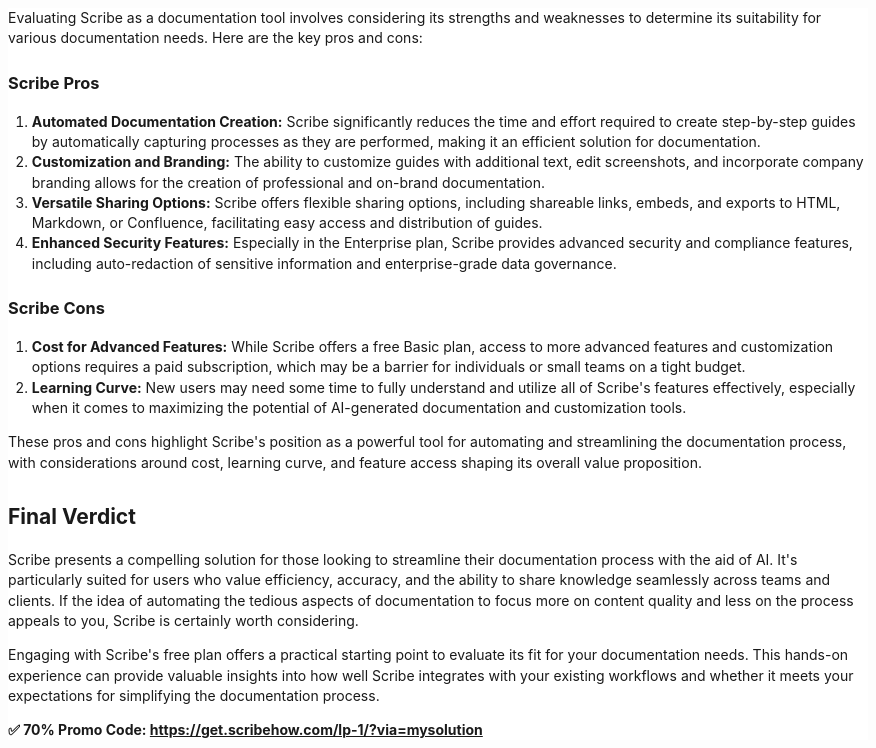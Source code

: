 <p>Evaluating Scribe as a documentation tool involves considering its strengths and weaknesses to determine its suitability for various documentation needs. Here are the key pros and cons:</p>
<h3>Scribe Pros</h3>
<ol role="list">
	<li><strong>Automated Documentation Creation:</strong> Scribe significantly reduces the time and effort required to create step-by-step guides by automatically capturing processes as they are performed, making it an efficient solution for documentation.</li>
	<li><strong>Customization and Branding:</strong> The ability to customize guides with additional text, edit screenshots, and incorporate company branding allows for the creation of professional and on-brand documentation.</li>
	<li><strong>Versatile Sharing Options:</strong> Scribe offers flexible sharing options, including shareable links, embeds, and exports to HTML, Markdown, or Confluence, facilitating easy access and distribution of guides.</li>
	<li><strong>Enhanced Security Features:</strong> Especially in the Enterprise plan, Scribe provides advanced security and compliance features, including auto-redaction of sensitive information and enterprise-grade data governance.</li>
</ol>
<h3>Scribe Cons</h3>
<ol role="list">
	<li><strong>Cost for Advanced Features:</strong> While Scribe offers a free Basic plan, access to more advanced features and customization options requires a paid subscription, which may be a barrier for individuals or small teams on a tight budget.</li>
	<li><strong>Learning Curve:</strong> New users may need some time to fully understand and utilize all of Scribe's features effectively, especially when it comes to maximizing the potential of AI-generated documentation and customization tools.</li>
</ol>
<p>These pros and cons highlight Scribe's position as a powerful tool for automating and streamlining the documentation process, with considerations around cost, learning curve, and feature access shaping its overall value proposition.</p>
<h2 id="final-verdict">Final Verdict</h2>
<p>Scribe presents a compelling solution for those looking to streamline their documentation process with the aid of AI. It's particularly suited for users who value efficiency, accuracy, and the ability to share knowledge seamlessly across teams and clients. If the idea of automating the tedious aspects of documentation to focus more on content quality and less on the process appeals to you, Scribe is certainly worth considering.</p>
<p>Engaging with Scribe's free plan offers a practical starting point to evaluate its fit for your documentation needs. This hands-on experience can provide valuable insights into how well Scribe integrates with your existing workflows and whether it meets your expectations for simplifying the documentation process.</p>
<p><b><strong><span class="emoji"><span class="italic font-[700]">✅ 70% Promo Code: <a href="https://get.scribehow.com/lp-1/?via=mysolution" target="_blank" rel="nofollow noopener noreferrer">https://get.scribehow.com/lp-1/?via=mysolution</a></span></span></strong></b></p>
